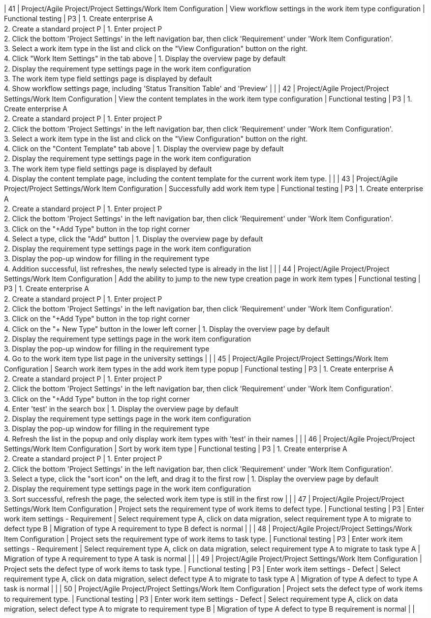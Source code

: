 | 41 | Project/Agile Project/Project Settings/Work Item Configuration | View workflow settings in the work item type configuration | Functional testing | P3 | 1. Create enterprise A<br>2. Create a standard project P | 1. Enter project P<br>2. Click the bottom 'Project Settings' in the left navigation bar, then click 'Requirement' under 'Work Item Configuration'.<br>3. Select a work item type in the list and click on the "View Configuration" button on the right.<br>4. Click "Work Item Settings" in the tab above | 1. Display the overview page by default<br>2. Display the requirement type settings page in the work item configuration<br>3. The work item type field settings page is displayed by default<br>4. Show workflow settings page, including 'Status Transition Table' and 'Preview' |  |
| 42 | Project/Agile Project/Project Settings/Work Item Configuration | View the content templates in the work item type configuration | Functional testing | P3 | 1. Create enterprise A<br>2. Create a standard project P | 1. Enter project P<br>2. Click the bottom 'Project Settings' in the left navigation bar, then click 'Requirement' under 'Work Item Configuration'.<br>3. Select a work item type in the list and click on the "View Configuration" button on the right.<br>4. Click on the "Content Template" tab above | 1. Display the overview page by default<br>2. Display the requirement type settings page in the work item configuration<br>3. The work item type field settings page is displayed by default<br>4. Display the content template page, including the content template for the current work item type. |  |
| 43 | Project/Agile Project/Project Settings/Work Item Configuration | Successfully add work item type | Functional testing | P3 | 1. Create enterprise A<br>2. Create a standard project P | 1. Enter project P<br>2. Click the bottom 'Project Settings' in the left navigation bar, then click 'Requirement' under 'Work Item Configuration'.<br>3. Click on the "+Add Type" button in the top right corner<br>4. Select a type, click the "Add" button | 1. Display the overview page by default<br>2. Display the requirement type settings page in the work item configuration<br>3. Display the pop-up window for filling in the requirement type<br>4. Addition successful, list refreshes, the newly selected type is already in the list |  |
| 44 | Project/Agile Project/Project Settings/Work Item Configuration | Add the ability to jump to the new type creation page in work item types | Functional testing | P3 | 1. Create enterprise A<br>2. Create a standard project P | 1. Enter project P<br>2. Click the bottom 'Project Settings' in the left navigation bar, then click 'Requirement' under 'Work Item Configuration'.<br>3. Click on the "+Add Type" button in the top right corner<br>4. Click on the "+ New Type" button in the lower left corner | 1. Display the overview page by default<br>2. Display the requirement type settings page in the work item configuration<br>3. Display the pop-up window for filling in the requirement type<br>4. Go to the work item type list page in the university settings |  |
| 45 | Project/Agile Project/Project Settings/Work Item Configuration | Search work item types in the add work item type popup | Functional testing | P3 | 1. Create enterprise A<br>2. Create a standard project P | 1. Enter project P<br>2. Click the bottom 'Project Settings' in the left navigation bar, then click 'Requirement' under 'Work Item Configuration'.<br>3. Click on the "+Add Type" button in the top right corner<br>4. Enter 'test' in the search box | 1. Display the overview page by default<br>2. Display the requirement type settings page in the work item configuration<br>3. Display the pop-up window for filling in the requirement type<br>4. Refresh the list in the popup and only display work item types with 'test' in their names |  |
| 46 | Project/Agile Project/Project Settings/Work Item Configuration | Sort by work item type | Functional testing | P3 | 1. Create enterprise A<br>2. Create a standard project P | 1. Enter project P<br>2. Click the bottom 'Project Settings' in the left navigation bar, then click 'Requirement' under 'Work Item Configuration'.<br>3. Select a type, click the "sort icon" on the left, and drag it to the first row | 1. Display the overview page by default<br>2. Display the requirement type settings page in the work item configuration<br>3. Sort successful, refresh the page, the selected work item type is still in the first row |  |
| 47 | Project/Agile Project/Project Settings/Work Item Configuration | Project sets the requirement type of work items to defect type. | Functional testing | P3 | Enter work item settings - Requirement | Select requirement type A, click on data migration, select requirement type A to migrate to defect type B | Migration of type A requirement to type B defect is normal |  |
| 48 | Project/Agile Project/Project Settings/Work Item Configuration | Project sets the requirement type of work items to task type. | Functional testing | P3 | Enter work item settings - Requirement | Select requirement type A, click on data migration, select requirement type A to migrate to task type A | Migration of type A requirement to type A task is normal |  |
| 49 | Project/Agile Project/Project Settings/Work Item Configuration | Project sets the defect type of work items to task type. | Functional testing | P3 | Enter work item settings - Defect | Select requirement type A, click on data migration, select defect type A to migrate to task type A | Migration of type A defect to type A task is normal |  |
| 50 | Project/Agile Project/Project Settings/Work Item Configuration | Project sets the defect type of work items to requirement type. | Functional testing | P3 | Enter work item settings - Defect | Select requirement type A, click on data migration, select defect type A to migrate to requirement type B | Migration of type A defect to type B requirement is normal |  |